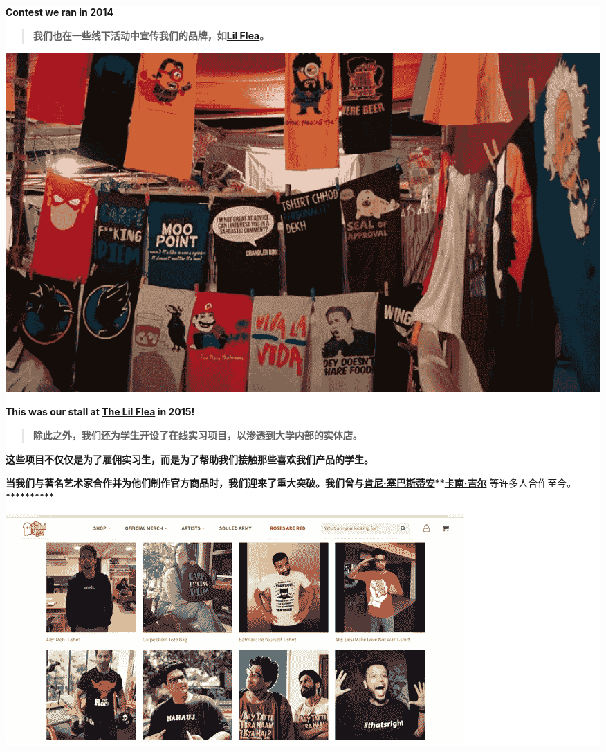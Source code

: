 ******Contest we ran in 2014******

> ****我们也在一些线下活动中宣传我们的品牌，如[Lil Flea](https://www.facebook.com/thelilflea/)。****

****![](img/9af67b349fc3cb6de4925d7117e5b2ed.png)****

******This was our stall at** [**The Lil Flea**](https://www.facebook.com/thelilflea/) **in 2015!******

> ****除此之外，我们还为学生开设了在线实习项目，以渗透到大学内部的实体店。****

****这些项目不仅仅是为了雇佣实习生，而是为了帮助我们接触那些喜欢我们产品的学生。****

****当我们与著名艺术家合作并为他们制作官方商品时，我们迎来了重大突破。我们曾与[](https://www.youtube.com/user/allindiabakchod)****[**肯尼·塞巴斯蒂安**](https://www.knowkenny.com/)**[**卡南·吉尔**](https://en.wikipedia.org/wiki/Kanan_Gill) 等许多人合作至今。**********

****![](img/0a28fa8ee28baab189a4c51c19fe1a1f.png)****
